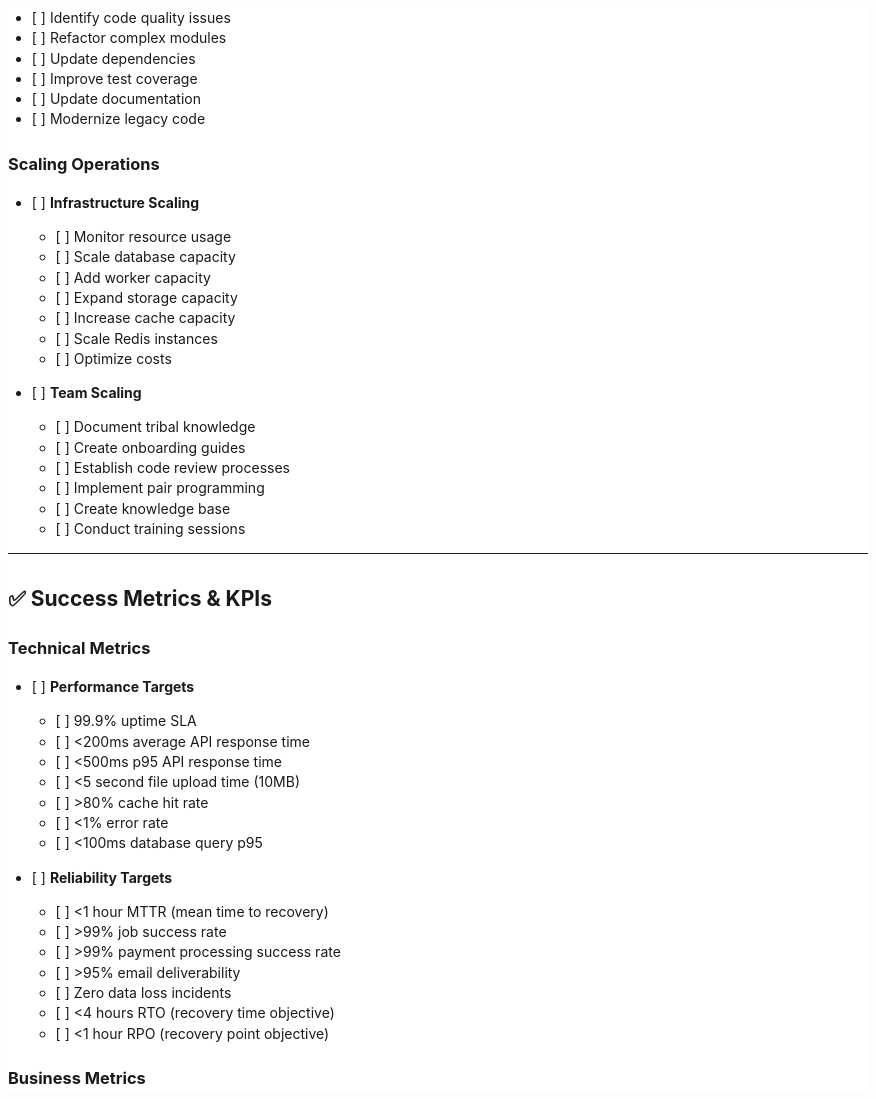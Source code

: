   * \[ \] Identify code quality issues  
  * \[ \] Refactor complex modules  
  * \[ \] Update dependencies  
  * \[ \] Improve test coverage  
  * \[ \] Update documentation  
  * \[ \] Modernize legacy code

### **Scaling Operations**

* \[ \] **Infrastructure Scaling**

  * \[ \] Monitor resource usage  
  * \[ \] Scale database capacity  
  * \[ \] Add worker capacity  
  * \[ \] Expand storage capacity  
  * \[ \] Increase cache capacity  
  * \[ \] Scale Redis instances  
  * \[ \] Optimize costs  
* \[ \] **Team Scaling**

  * \[ \] Document tribal knowledge  
  * \[ \] Create onboarding guides  
  * \[ \] Establish code review processes  
  * \[ \] Implement pair programming  
  * \[ \] Create knowledge base  
  * \[ \] Conduct training sessions

---

## **✅ Success Metrics & KPIs**

### **Technical Metrics**

* \[ \] **Performance Targets**

  * \[ \] 99.9% uptime SLA  
  * \[ \] \<200ms average API response time  
  * \[ \] \<500ms p95 API response time  
  * \[ \] \<5 second file upload time (10MB)  
  * \[ \] \>80% cache hit rate  
  * \[ \] \<1% error rate  
  * \[ \] \<100ms database query p95  
* \[ \] **Reliability Targets**

  * \[ \] \<1 hour MTTR (mean time to recovery)  
  * \[ \] \>99% job success rate  
  * \[ \] \>99% payment processing success rate  
  * \[ \] \>95% email deliverability  
  * \[ \] Zero data loss incidents  
  * \[ \] \<4 hours RTO (recovery time objective)  
  * \[ \] \<1 hour RPO (recovery point objective)

### **Business Metrics**
